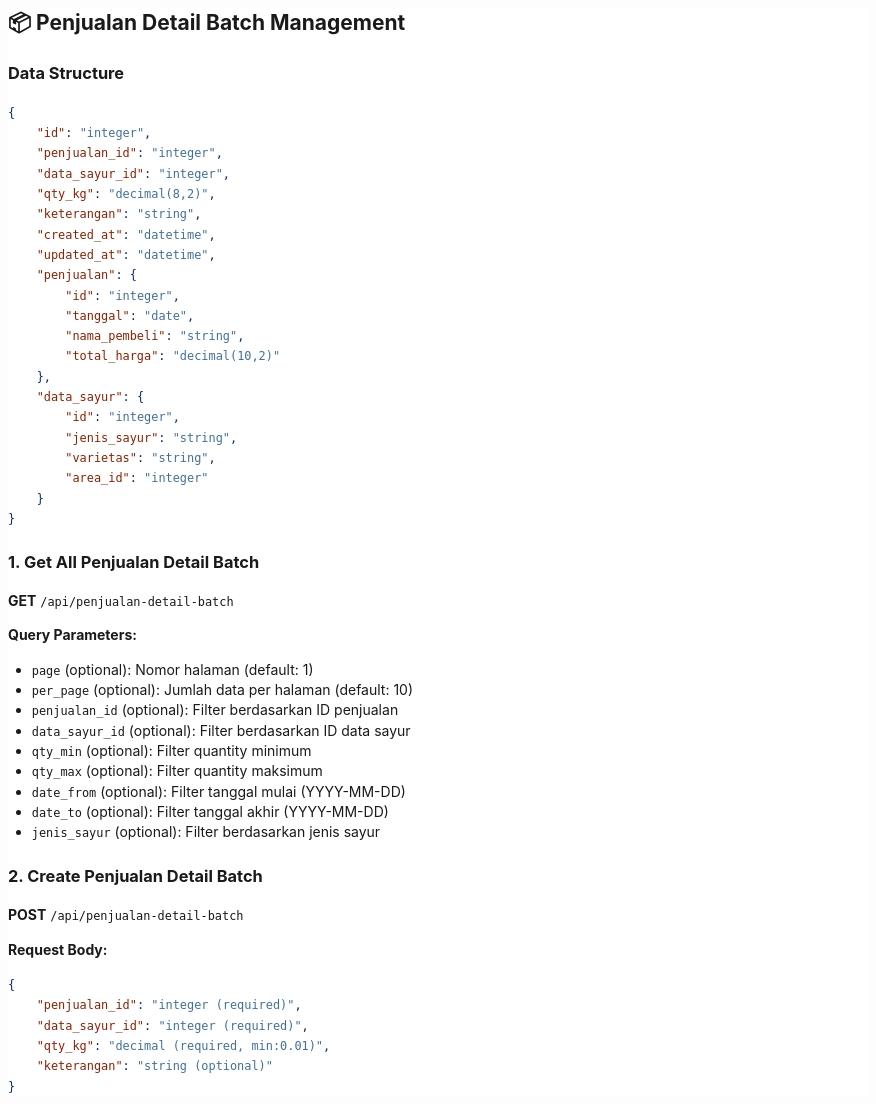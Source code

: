 
## 📦 Penjualan Detail Batch Management

### Data Structure
```json
{
    "id": "integer",
    "penjualan_id": "integer",
    "data_sayur_id": "integer",
    "qty_kg": "decimal(8,2)",
    "keterangan": "string",
    "created_at": "datetime",
    "updated_at": "datetime",
    "penjualan": {
        "id": "integer",
        "tanggal": "date",
        "nama_pembeli": "string",
        "total_harga": "decimal(10,2)"
    },
    "data_sayur": {
        "id": "integer",
        "jenis_sayur": "string",
        "varietas": "string",
        "area_id": "integer"
    }
}
```

### 1. Get All Penjualan Detail Batch
**GET** `/api/penjualan-detail-batch`

**Query Parameters:**
- `page` (optional): Nomor halaman (default: 1)
- `per_page` (optional): Jumlah data per halaman (default: 10)
- `penjualan_id` (optional): Filter berdasarkan ID penjualan
- `data_sayur_id` (optional): Filter berdasarkan ID data sayur
- `qty_min` (optional): Filter quantity minimum
- `qty_max` (optional): Filter quantity maksimum
- `date_from` (optional): Filter tanggal mulai (YYYY-MM-DD)
- `date_to` (optional): Filter tanggal akhir (YYYY-MM-DD)
- `jenis_sayur` (optional): Filter berdasarkan jenis sayur

### 2. Create Penjualan Detail Batch
**POST** `/api/penjualan-detail-batch`

**Request Body:**
```json
{
    "penjualan_id": "integer (required)",
    "data_sayur_id": "integer (required)",
    "qty_kg": "decimal (required, min:0.01)",
    "keterangan": "string (optional)"
}
```
